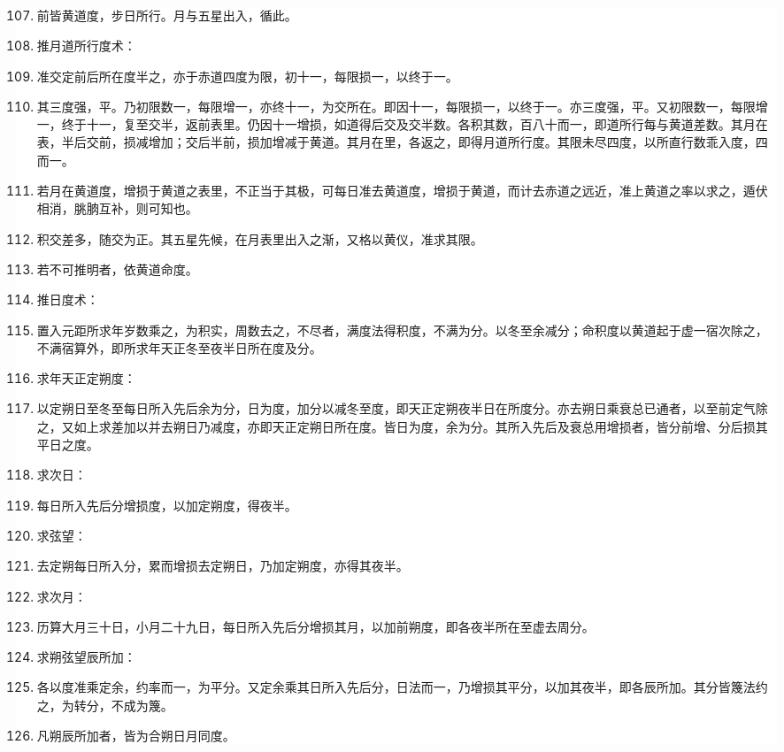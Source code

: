 107. <span id="志第十三_律历下-107"></span>
前皆黄道度，步日所行。月与五星出入，循此。

108. <span id="志第十三_律历下-108"></span>
推月道所行度术：

109. <span id="志第十三_律历下-109"></span>
准交定前后所在度半之，亦于赤道四度为限，初十一，每限损一，以终于一。

110. <span id="志第十三_律历下-110"></span>
其三度强，平。乃初限数一，每限增一，亦终十一，为交所在。即因十一，每限损一，以终于一。亦三度强，平。又初限数一，每限增一，终于十一，复至交半，返前表里。仍因十一增损，如道得后交及交半数。各积其数，百八十而一，即道所行每与黄道差数。其月在表，半后交前，损减增加；交后半前，损加增减于黄道。其月在里，各返之，即得月道所行度。其限未尽四度，以所直行数乖入度，四而一。

111. <span id="志第十三_律历下-111"></span>
若月在黄道度，增损于黄道之表里，不正当于其极，可每日准去黄道度，增损于黄道，而计去赤道之远近，准上黄道之率以求之，遁伏相消，朓朒互补，则可知也。

112. <span id="志第十三_律历下-112"></span>
积交差多，随交为正。其五星先候，在月表里出入之渐，又格以黄仪，准求其限。

113. <span id="志第十三_律历下-113"></span>
若不可推明者，依黄道命度。

114. <span id="志第十三_律历下-114"></span>
推日度术：

115. <span id="志第十三_律历下-115"></span>
置入元距所求年岁数乘之，为积实，周数去之，不尽者，满度法得积度，不满为分。以冬至余减分；命积度以黄道起于虚一宿次除之，不满宿算外，即所求年天正冬至夜半日所在度及分。

116. <span id="志第十三_律历下-116"></span>
求年天正定朔度：

117. <span id="志第十三_律历下-117"></span>
以定朔日至冬至每日所入先后余为分，日为度，加分以减冬至度，即天正定朔夜半日在所度分。亦去朔日乘衰总已通者，以至前定气除之，又如上求差加以并去朔日乃减度，亦即天正定朔日所在度。皆日为度，余为分。其所入先后及衰总用增损者，皆分前增、分后损其平日之度。

118. <span id="志第十三_律历下-118"></span>
求次日：

119. <span id="志第十三_律历下-119"></span>
每日所入先后分增损度，以加定朔度，得夜半。

120. <span id="志第十三_律历下-120"></span>
求弦望：

121. <span id="志第十三_律历下-121"></span>
去定朔每日所入分，累而增损去定朔日，乃加定朔度，亦得其夜半。

122. <span id="志第十三_律历下-122"></span>
求次月：

123. <span id="志第十三_律历下-123"></span>
历算大月三十日，小月二十九日，每日所入先后分增损其月，以加前朔度，即各夜半所在至虚去周分。

124. <span id="志第十三_律历下-124"></span>
求朔弦望辰所加：

125. <span id="志第十三_律历下-125"></span>
各以度准乘定余，约率而一，为平分。又定余乘其日所入先后分，日法而一，乃增损其平分，以加其夜半，即各辰所加。其分皆篾法约之，为转分，不成为篾。

126. <span id="志第十三_律历下-126"></span>
凡朔辰所加者，皆为合朔日月同度。
